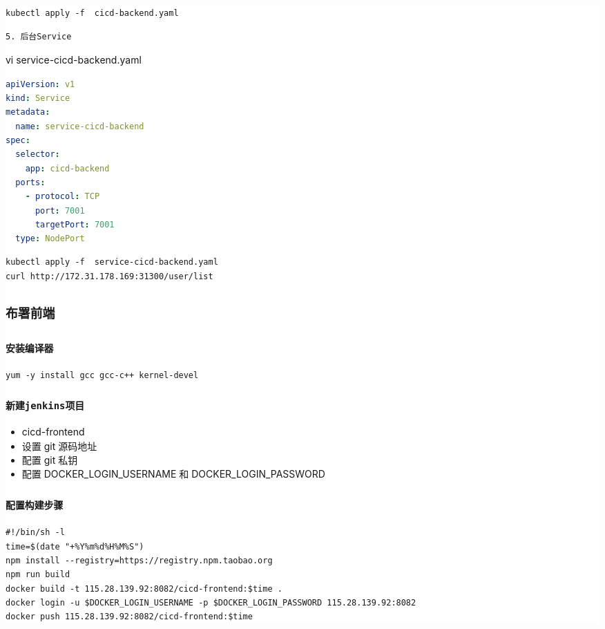 ```yml
```

```shell
kubectl apply -f  cicd-backend.yaml
```

`5. 后台Service`

vi service-cicd-backend.yaml

```yml
apiVersion: v1
kind: Service
metadata:
  name: service-cicd-backend
spec:
  selector:
    app: cicd-backend
  ports:
    - protocol: TCP
      port: 7001
      targetPort: 7001
  type: NodePort
```

```shell
kubectl apply -f  service-cicd-backend.yaml
curl http://172.31.178.169:31300/user/list
```

## `布署前端`

### `安装编译器`

```shell
yum -y install gcc gcc-c++ kernel-devel
```

### `新建jenkins项目`

- cicd-frontend
- 设置 git 源码地址
- 配置 git 私钥
- 配置 DOCKER_LOGIN_USERNAME 和 DOCKER_LOGIN_PASSWORD

### `配置构建步骤`

```shell
#!/bin/sh -l
time=$(date "+%Y%m%d%H%M%S")
npm install --registry=https://registry.npm.taobao.org
npm run build
docker build -t 115.28.139.92:8082/cicd-frontend:$time .
docker login -u $DOCKER_LOGIN_USERNAME -p $DOCKER_LOGIN_PASSWORD 115.28.139.92:8082
docker push 115.28.139.92:8082/cicd-frontend:$time
```

